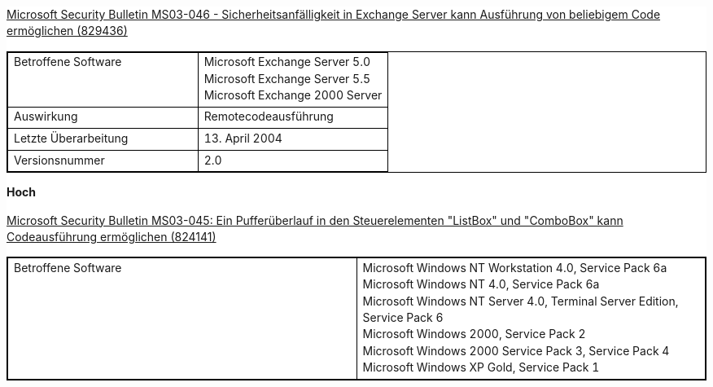 [Microsoft Security Bulletin MS03-046 - Sicherheitsanfälligkeit in Exchange Server kann Ausführung von beliebigem Code ermöglichen (829436)](http://local/bulletin/ms03-046.mspx)

<p> </p>
<table style="border:1px solid black;">  
<colgroup>  
<col width="50%" />  
<col width="50%" />  
</colgroup>  
<tbody>  
<tr class="odd">
<td style="border:1px solid black;">Betroffene Software</td>
<td style="border:1px solid black;">Microsoft Exchange Server 5.0
<div>  
Microsoft Exchange Server 5.5  
</div>  
<div>  
Microsoft Exchange 2000 Server
</div></td>
</tr>
<tr class="even">
<td style="border:1px solid black;">Auswirkung</td>
<td style="border:1px solid black;">Remotecodeausführung</td>
</tr>  
<tr class="odd">
<td style="border:1px solid black;">Letzte Überarbeitung</td>
<td style="border:1px solid black;">13. April 2004</td>
</tr>  
<tr class="even">
<td style="border:1px solid black;">Versionsnummer</td>
<td style="border:1px solid black;">2.0</td>
</tr>  
</tbody>  
</table>
  
**Hoch**
  
[Microsoft Security Bulletin MS03-045: Ein Pufferüberlauf in den Steuerelementen "ListBox" und "ComboBox" kann Codeausführung ermöglichen (824141)](http://www.microsoft.com/technet/security/bulletin/ms03-045.mspx)

<p> </p>
<table style="border:1px solid black;">  
<colgroup>  
<col width="50%" />  
<col width="50%" />  
</colgroup>  
<tbody>  
<tr class="odd">
<td style="border:1px solid black;">Betroffene Software</td>
<td style="border:1px solid black;">Microsoft Windows NT Workstation 4.0, Service Pack 6a
<div>  
Microsoft Windows NT 4.0, Service Pack 6a  
</div>  
<div>  
Microsoft Windows NT Server 4.0, Terminal Server Edition, Service Pack 6  
</div>  
<div>  
Microsoft Windows 2000, Service Pack 2  
</div>  
<div>  
Microsoft Windows 2000 Service Pack 3, Service Pack 4  
</div>  
<div>  
Microsoft Windows XP Gold, Service Pack 1  